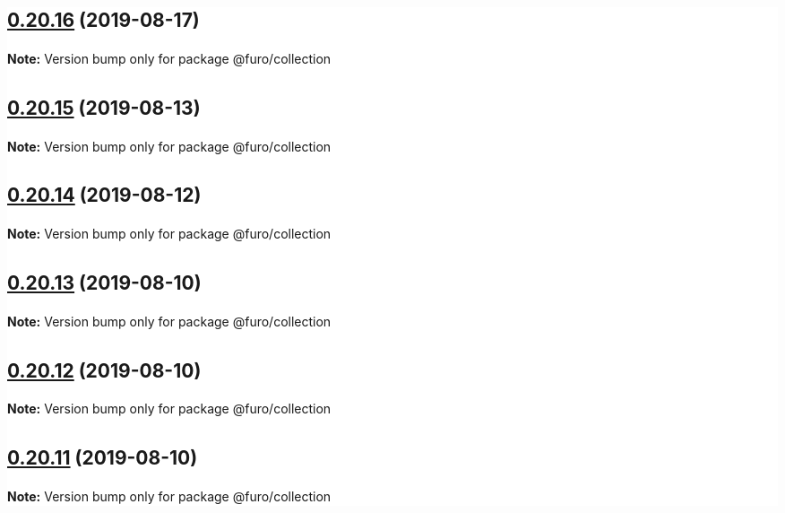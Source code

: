 



## [0.20.16](https://github.com/veith/FuroBaseComponents/compare/@furo/collection@0.20.15...@furo/collection@0.20.16) (2019-08-17)

**Note:** Version bump only for package @furo/collection





## [0.20.15](https://github.com/veith/FuroBaseComponents/compare/@furo/collection@0.20.14...@furo/collection@0.20.15) (2019-08-13)

**Note:** Version bump only for package @furo/collection





## [0.20.14](https://github.com/veith/FuroBaseComponents/compare/@furo/collection@0.20.13...@furo/collection@0.20.14) (2019-08-12)

**Note:** Version bump only for package @furo/collection





## [0.20.13](https://github.com/veith/FuroBaseComponents/compare/@furo/collection@0.20.12...@furo/collection@0.20.13) (2019-08-10)

**Note:** Version bump only for package @furo/collection





## [0.20.12](https://github.com/veith/FuroBaseComponents/compare/@furo/collection@0.20.11...@furo/collection@0.20.12) (2019-08-10)

**Note:** Version bump only for package @furo/collection





## [0.20.11](https://github.com/veith/FuroBaseComponents/compare/@furo/collection@0.20.10...@furo/collection@0.20.11) (2019-08-10)

**Note:** Version bump only for package @furo/collection

